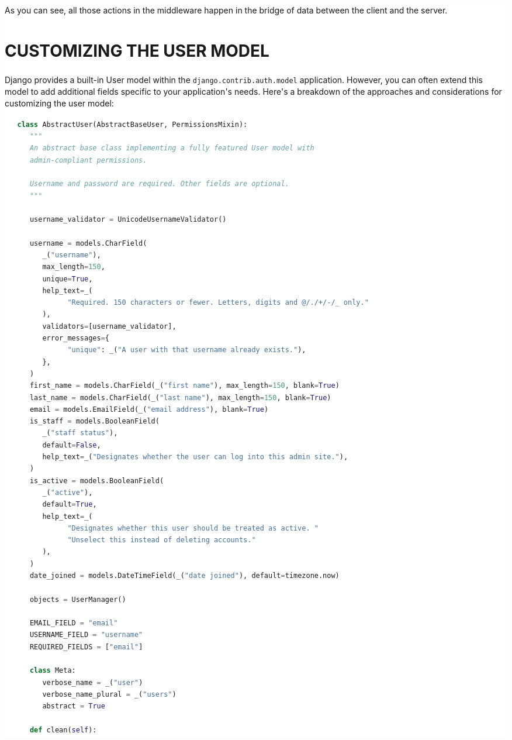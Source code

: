    As you can see, all those actions  in the middleware happen in the bridge of data between the client and the server.


# CUSTOMIZING THE USER MODEL #

  Django provides a built-in User model within the `django.contrib.auth.model` application. However, you can often extend this model to add additional fields 
  specific to your application's needs. Here's a breakdown of the approaches and considerations for customizing the user model:

   ```.py
      class AbstractUser(AbstractBaseUser, PermissionsMixin):
         """
         An abstract base class implementing a fully featured User model with
         admin-compliant permissions.

         Username and password are required. Other fields are optional.
         """

         username_validator = UnicodeUsernameValidator()

         username = models.CharField(
            _("username"),
            max_length=150,
            unique=True,
            help_text=_(
                  "Required. 150 characters or fewer. Letters, digits and @/./+/-/_ only."
            ),
            validators=[username_validator],
            error_messages={
                  "unique": _("A user with that username already exists."),
            },
         )
         first_name = models.CharField(_("first name"), max_length=150, blank=True)
         last_name = models.CharField(_("last name"), max_length=150, blank=True)
         email = models.EmailField(_("email address"), blank=True)
         is_staff = models.BooleanField(
            _("staff status"),
            default=False,
            help_text=_("Designates whether the user can log into this admin site."),
         )
         is_active = models.BooleanField(
            _("active"),
            default=True,
            help_text=_(
                  "Designates whether this user should be treated as active. "
                  "Unselect this instead of deleting accounts."
            ),
         )
         date_joined = models.DateTimeField(_("date joined"), default=timezone.now)

         objects = UserManager()

         EMAIL_FIELD = "email"
         USERNAME_FIELD = "username"
         REQUIRED_FIELDS = ["email"]

         class Meta:
            verbose_name = _("user")
            verbose_name_plural = _("users")
            abstract = True

         def clean(self):
   ```